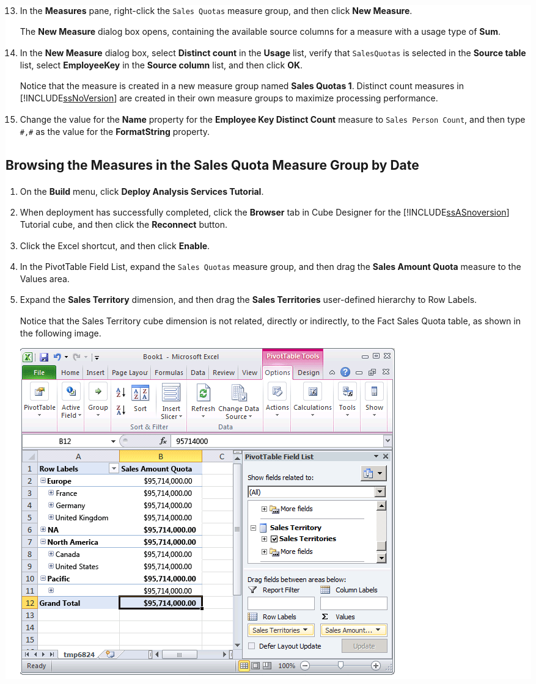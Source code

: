 13. In the **Measures** pane, right-click the `Sales Quotas` measure group, and then click **New Measure**.  
  
     The **New Measure** dialog box opens, containing the available source columns for a measure with a usage type of **Sum**.  
  
14. In the **New Measure** dialog box, select **Distinct count** in the **Usage** list, verify that `SalesQuotas` is selected in the **Source table** list, select **EmployeeKey** in the **Source column** list, and then click **OK**.  
  
     Notice that the measure is created in a new measure group named **Sales Quotas 1**. Distinct count measures in [!INCLUDE[ssNoVersion](../includes/ssnoversion-md.md)] are created in their own measure groups to maximize processing performance.  
  
15. Change the value for the **Name** property for the **Employee Key Distinct Count** measure to `Sales Person Count`, and then type `#,#` as the value for the **FormatString** property.  
  
## Browsing the Measures in the Sales Quota Measure Group by Date  
  
1.  On the **Build** menu, click **Deploy Analysis Services Tutorial**.  
  
2.  When deployment has successfully completed, click the **Browser** tab in Cube Designer for the [!INCLUDE[ssASnoversion](../includes/ssasnoversion-md.md)] Tutorial cube, and then click the **Reconnect** button.  
  
3.  Click the Excel shortcut, and then click **Enable**.  
  
4.  In the PivotTable Field List, expand the `Sales Quotas` measure group, and then drag the **Sales Amount Quota** measure to the Values area.  
  
5.  Expand the **Sales Territory** dimension, and then drag the **Sales Territories** user-defined hierarchy to Row Labels.  
  
     Notice that the Sales Territory cube dimension is not related, directly or indirectly, to the Fact Sales Quota table, as shown in the following image.  
  
     ![Sales Territory cube dimension](../../2014/tutorials/media/l5-granularity-2.gif "Sales Territory cube dimension")  
  